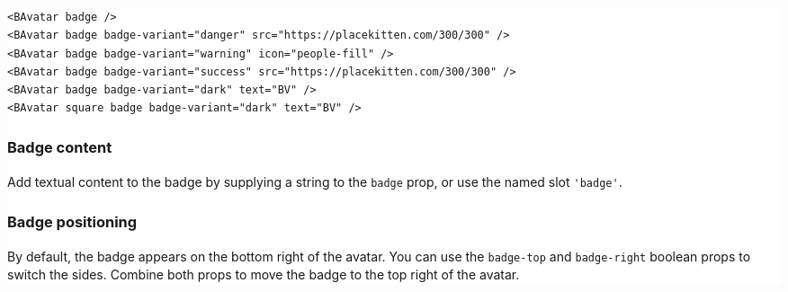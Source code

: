 ```vue-html
<BAvatar badge />
<BAvatar badge badge-variant="danger" src="https://placekitten.com/300/300" />
<BAvatar badge badge-variant="warning" icon="people-fill" />
<BAvatar badge badge-variant="success" src="https://placekitten.com/300/300" />
<BAvatar badge badge-variant="dark" text="BV" />
<BAvatar square badge badge-variant="dark" text="BV" />
```

  </template>
</HighlightCard>

### Badge content

Add textual content to the badge by supplying a string to the `badge` prop, or use the named slot
`'badge'`.

<HighlightCard>
  <div class="d-flex" style="column-gap: 1%;">
    <BAvatar badge="BV" />
    <BAvatar badge="7" variant="primary" badge-variant="dark" />
  </div>
  <template #html>

```vue-html
<BAvatar badge="BV" />
<BAvatar badge="7" variant="primary" badge-variant="dark" />
```

  </template>
</HighlightCard>

### Badge positioning

By default, the badge appears on the bottom right of the avatar. You can use the `badge-top` and
`badge-right` boolean props to switch the sides. Combine both props to move the badge to the top
right of the avatar.

<HighlightCard>
  <div class="d-flex" style="column-gap: 1%;">
    <BAvatar badge />
    <BAvatar badge badge-left />
    <BAvatar badge badge-top />
    <BAvatar badge badge-left badge-top />
  </div>
  <template #html>

```vue-html
<BAvatar badge />
<BAvatar badge badge-left />
<BAvatar badge badge-top />
<BAvatar badge badge-left badge-top />
```

  </template>
</HighlightCard>
